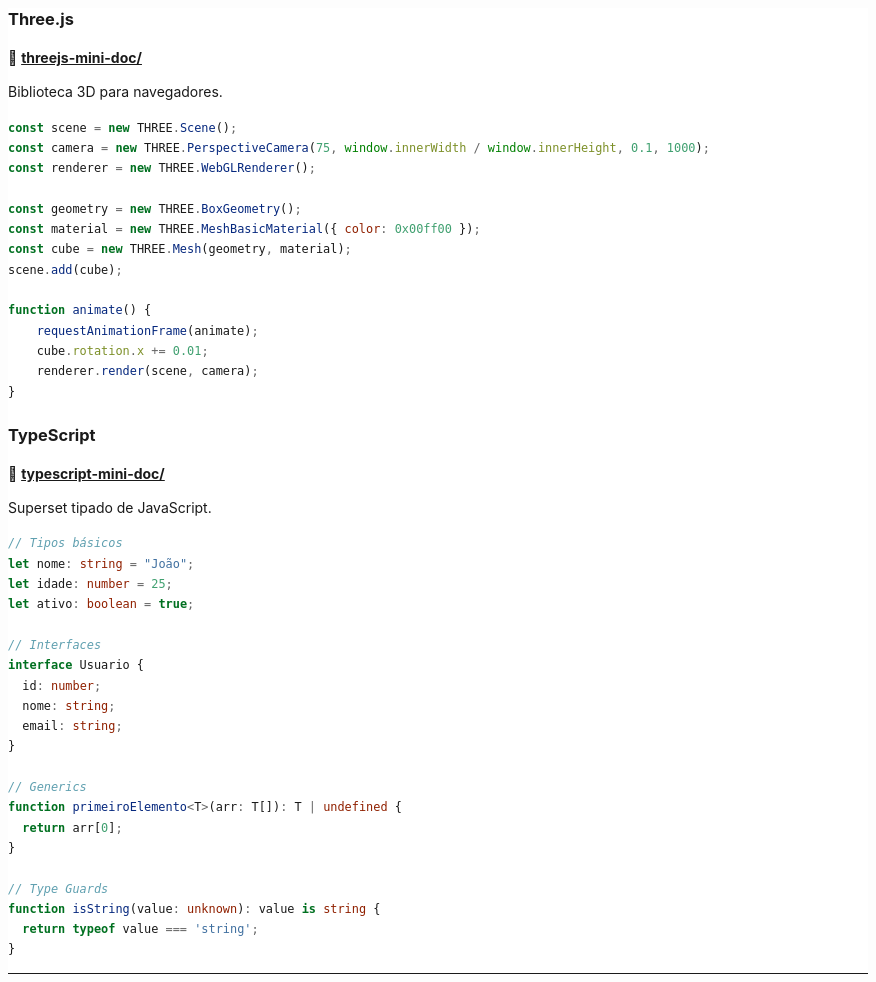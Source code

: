 ### Three.js
📁 **[threejs-mini-doc/](Conceitos-Gerais/threejs-mini-doc/)**

Biblioteca 3D para navegadores.

```javascript
const scene = new THREE.Scene();
const camera = new THREE.PerspectiveCamera(75, window.innerWidth / window.innerHeight, 0.1, 1000);
const renderer = new THREE.WebGLRenderer();

const geometry = new THREE.BoxGeometry();
const material = new THREE.MeshBasicMaterial({ color: 0x00ff00 });
const cube = new THREE.Mesh(geometry, material);
scene.add(cube);

function animate() {
    requestAnimationFrame(animate);
    cube.rotation.x += 0.01;
    renderer.render(scene, camera);
}
```

### TypeScript
📁 **[typescript-mini-doc/](Conceitos-Gerais/typescript-mini-doc/)**

Superset tipado de JavaScript.

```typescript
// Tipos básicos
let nome: string = "João";
let idade: number = 25;
let ativo: boolean = true;

// Interfaces
interface Usuario {
  id: number;
  nome: string;
  email: string;
}

// Generics
function primeiroElemento<T>(arr: T[]): T | undefined {
  return arr[0];
}

// Type Guards
function isString(value: unknown): value is string {
  return typeof value === 'string';
}
```

---
